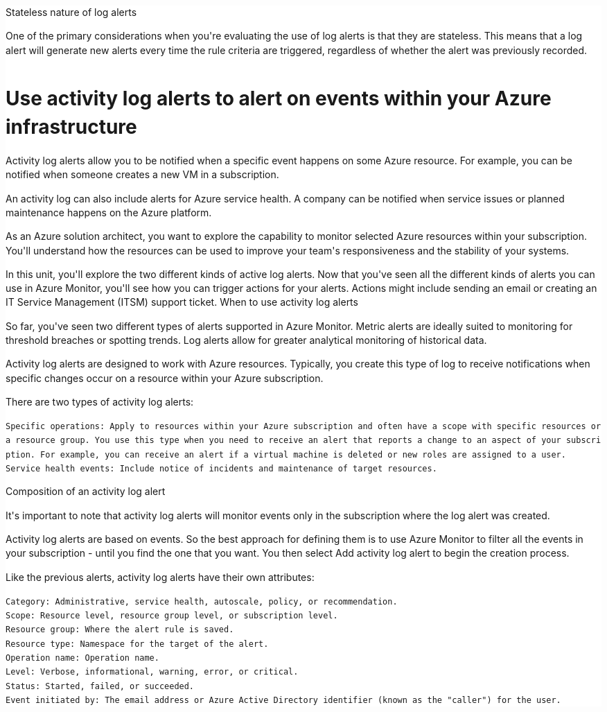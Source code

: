 Stateless nature of log alerts

One of the primary considerations when you're evaluating the use of log alerts is that they are stateless. This means that a log alert will generate new alerts every time the rule criteria are triggered, regardless of whether the alert was previously recorded.


# Use activity log alerts to alert on events within your Azure infrastructure

Activity log alerts allow you to be notified when a specific event happens on some Azure resource. For example, you can be notified when someone creates a new VM in a subscription.

An activity log can also include alerts for Azure service health. A company can be notified when service issues or planned maintenance happens on the Azure platform.

As an Azure solution architect, you want to explore the capability to monitor selected Azure resources within your subscription. You'll understand how the resources can be used to improve your team's responsiveness and the stability of your systems.

In this unit, you'll explore the two different kinds of active log alerts. Now that you've seen all the different kinds of alerts you can use in Azure Monitor, you'll see how you can trigger actions for your alerts. Actions might include sending an email or creating an IT Service Management (ITSM) support ticket.
When to use activity log alerts

So far, you've seen two different types of alerts supported in Azure Monitor. Metric alerts are ideally suited to monitoring for threshold breaches or spotting trends. Log alerts allow for greater analytical monitoring of historical data.

Activity log alerts are designed to work with Azure resources. Typically, you create this type of log to receive notifications when specific changes occur on a resource within your Azure subscription.

There are two types of activity log alerts:

    Specific operations: Apply to resources within your Azure subscription and often have a scope with specific resources or a resource group. You use this type when you need to receive an alert that reports a change to an aspect of your subscription. For example, you can receive an alert if a virtual machine is deleted or new roles are assigned to a user.
    Service health events: Include notice of incidents and maintenance of target resources.

Composition of an activity log alert

It's important to note that activity log alerts will monitor events only in the subscription where the log alert was created.

Activity log alerts are based on events. So the best approach for defining them is to use Azure Monitor to filter all the events in your subscription - until you find the one that you want. You then select Add activity log alert to begin the creation process.

Like the previous alerts, activity log alerts have their own attributes:

    Category: Administrative, service health, autoscale, policy, or recommendation.
    Scope: Resource level, resource group level, or subscription level.
    Resource group: Where the alert rule is saved.
    Resource type: Namespace for the target of the alert.
    Operation name: Operation name.
    Level: Verbose, informational, warning, error, or critical.
    Status: Started, failed, or succeeded.
    Event initiated by: The email address or Azure Active Directory identifier (known as the "caller") for the user.
